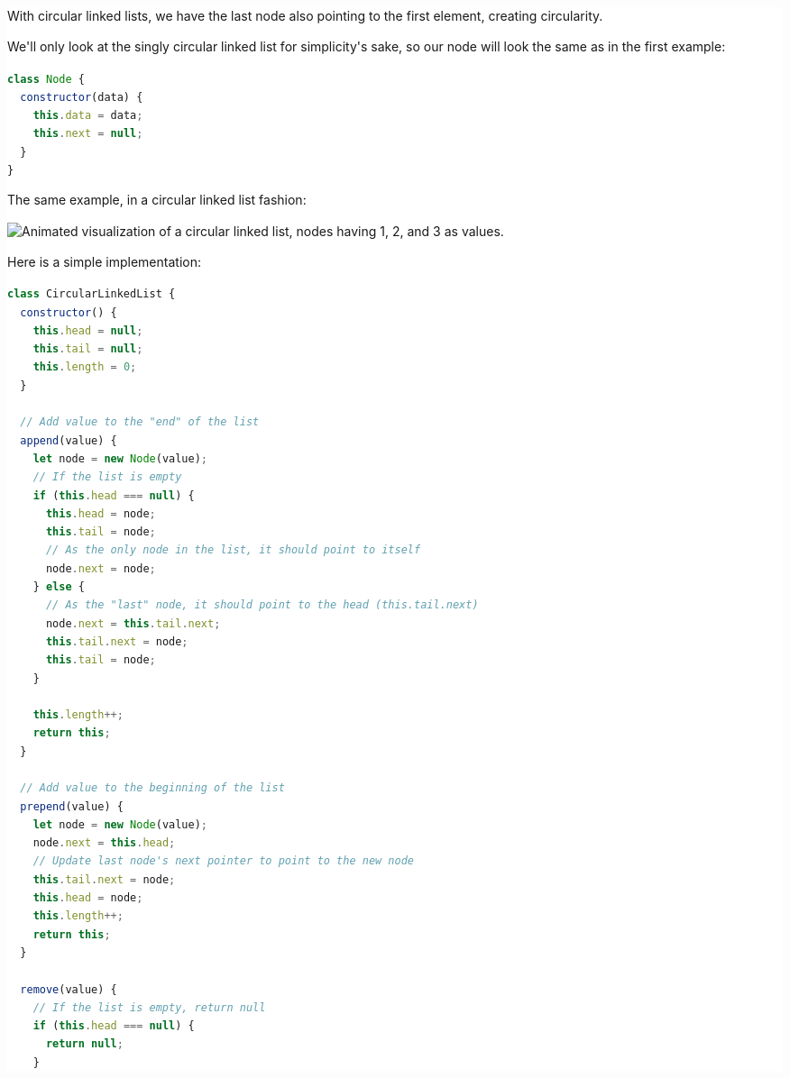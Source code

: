 With circular linked lists, we have the last node also pointing to the first element, creating circularity.

We'll only look at the singly circular linked list for simplicity's sake, so our node will look the same as in the first example:

```js
class Node {
  constructor(data) {
    this.data = data;
    this.next = null;
  }
}
```

The same example, in a circular linked list fashion:

![Animated visualization of a circular linked list, nodes having 1, 2, and 3 as values.](https://cdn.hashnode.com/res/hashnode/image/upload/v1747915538225/ea4341cb-2a39-4728-b833-362455a51cdd.gif)

Here is a simple implementation:

```js :collapsed-lines
class CircularLinkedList {
  constructor() {
    this.head = null;
    this.tail = null;
    this.length = 0;
  }

  // Add value to the "end" of the list
  append(value) {
    let node = new Node(value);
    // If the list is empty
    if (this.head === null) {
      this.head = node;
      this.tail = node;
      // As the only node in the list, it should point to itself
      node.next = node;
    } else {
      // As the "last" node, it should point to the head (this.tail.next)
      node.next = this.tail.next;
      this.tail.next = node;
      this.tail = node;
    }

    this.length++;
    return this;
  }

  // Add value to the beginning of the list
  prepend(value) {
    let node = new Node(value);
    node.next = this.head;
    // Update last node's next pointer to point to the new node
    this.tail.next = node;
    this.head = node;
    this.length++;
    return this;
  }  

  remove(value) {
    // If the list is empty, return null
    if (this.head === null) { 
      return null; 
    }

```